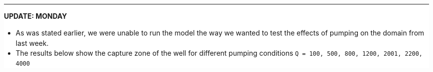 
-----------
**UPDATE: MONDAY**
  * As was stated earlier, we were unable to run the model the way we wanted to test the effects of pumping on the domain from last week.
  * The results below show the capture zone of the well for different pumping conditions `Q = 100, 500, 800, 1200, 2001, 2200, 4000`
